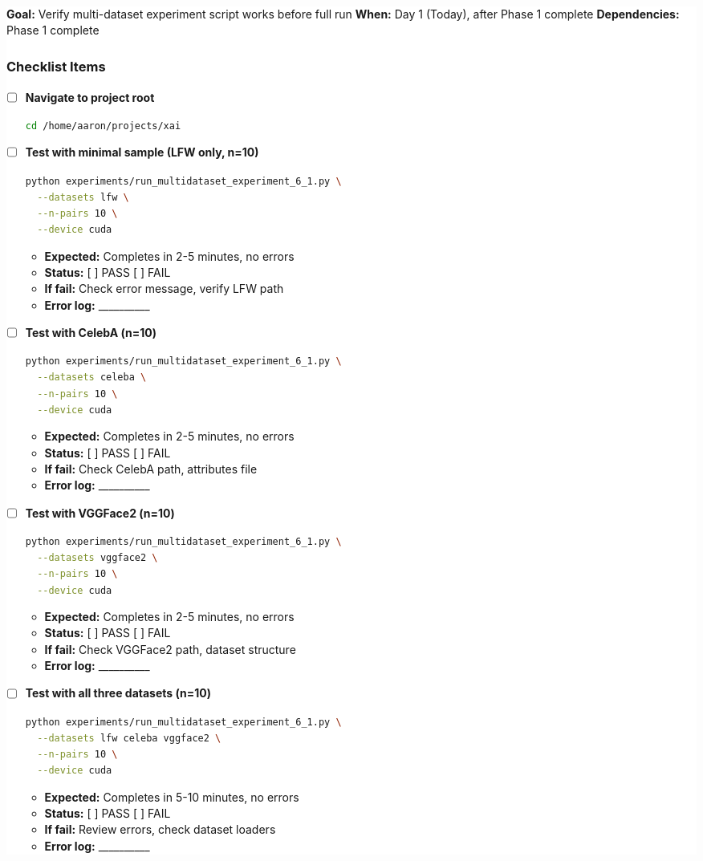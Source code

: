 **Goal:** Verify multi-dataset experiment script works before full run
**When:** Day 1 (Today), after Phase 1 complete
**Dependencies:** Phase 1 complete

### Checklist Items

- [ ] **Navigate to project root**
  ```bash
  cd /home/aaron/projects/xai
  ```

- [ ] **Test with minimal sample (LFW only, n=10)**
  ```bash
  python experiments/run_multidataset_experiment_6_1.py \
    --datasets lfw \
    --n-pairs 10 \
    --device cuda
  ```
  - **Expected:** Completes in 2-5 minutes, no errors
  - **Status:** [ ] PASS [ ] FAIL
  - **If fail:** Check error message, verify LFW path
  - **Error log:** __________

- [ ] **Test with CelebA (n=10)**
  ```bash
  python experiments/run_multidataset_experiment_6_1.py \
    --datasets celeba \
    --n-pairs 10 \
    --device cuda
  ```
  - **Expected:** Completes in 2-5 minutes, no errors
  - **Status:** [ ] PASS [ ] FAIL
  - **If fail:** Check CelebA path, attributes file
  - **Error log:** __________

- [ ] **Test with VGGFace2 (n=10)**
  ```bash
  python experiments/run_multidataset_experiment_6_1.py \
    --datasets vggface2 \
    --n-pairs 10 \
    --device cuda
  ```
  - **Expected:** Completes in 2-5 minutes, no errors
  - **Status:** [ ] PASS [ ] FAIL
  - **If fail:** Check VGGFace2 path, dataset structure
  - **Error log:** __________

- [ ] **Test with all three datasets (n=10)**
  ```bash
  python experiments/run_multidataset_experiment_6_1.py \
    --datasets lfw celeba vggface2 \
    --n-pairs 10 \
    --device cuda
  ```
  - **Expected:** Completes in 5-10 minutes, no errors
  - **Status:** [ ] PASS [ ] FAIL
  - **If fail:** Review errors, check dataset loaders
  - **Error log:** __________
